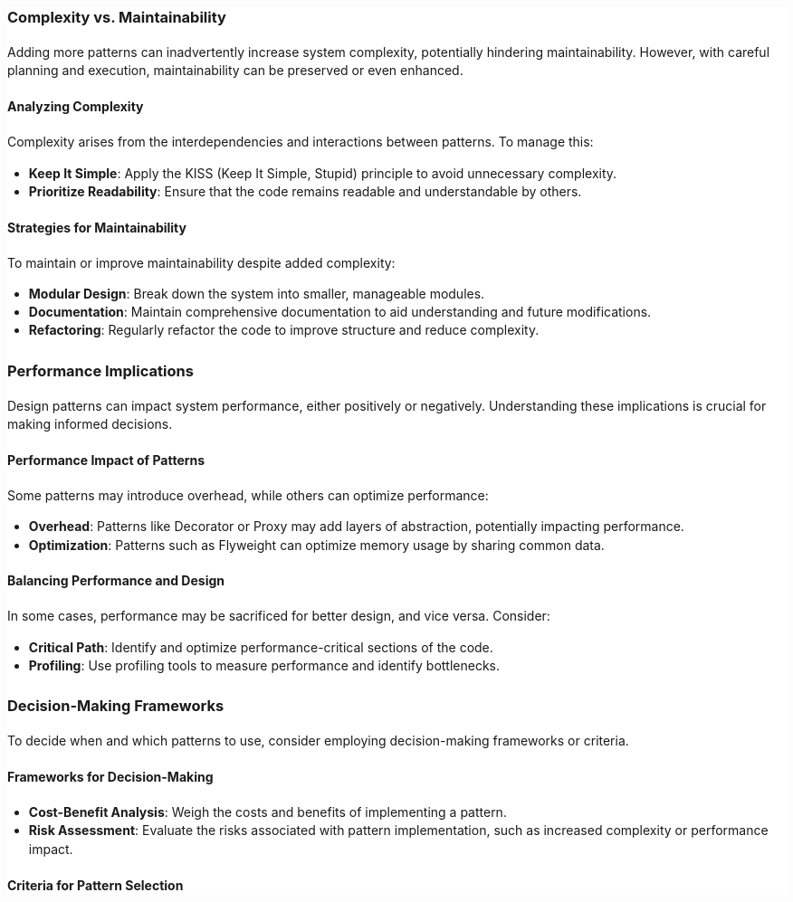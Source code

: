 ### Complexity vs. Maintainability

Adding more patterns can inadvertently increase system complexity, potentially hindering maintainability. However, with careful planning and execution, maintainability can be preserved or even enhanced.

#### Analyzing Complexity

Complexity arises from the interdependencies and interactions between patterns. To manage this:

- **Keep It Simple**: Apply the KISS (Keep It Simple, Stupid) principle to avoid unnecessary complexity.
- **Prioritize Readability**: Ensure that the code remains readable and understandable by others.

#### Strategies for Maintainability

To maintain or improve maintainability despite added complexity:

- **Modular Design**: Break down the system into smaller, manageable modules.
- **Documentation**: Maintain comprehensive documentation to aid understanding and future modifications.
- **Refactoring**: Regularly refactor the code to improve structure and reduce complexity.

### Performance Implications

Design patterns can impact system performance, either positively or negatively. Understanding these implications is crucial for making informed decisions.

#### Performance Impact of Patterns

Some patterns may introduce overhead, while others can optimize performance:

- **Overhead**: Patterns like Decorator or Proxy may add layers of abstraction, potentially impacting performance.
- **Optimization**: Patterns such as Flyweight can optimize memory usage by sharing common data.

#### Balancing Performance and Design

In some cases, performance may be sacrificed for better design, and vice versa. Consider:

- **Critical Path**: Identify and optimize performance-critical sections of the code.
- **Profiling**: Use profiling tools to measure performance and identify bottlenecks.

### Decision-Making Frameworks

To decide when and which patterns to use, consider employing decision-making frameworks or criteria.

#### Frameworks for Decision-Making

- **Cost-Benefit Analysis**: Weigh the costs and benefits of implementing a pattern.
- **Risk Assessment**: Evaluate the risks associated with pattern implementation, such as increased complexity or performance impact.

#### Criteria for Pattern Selection
